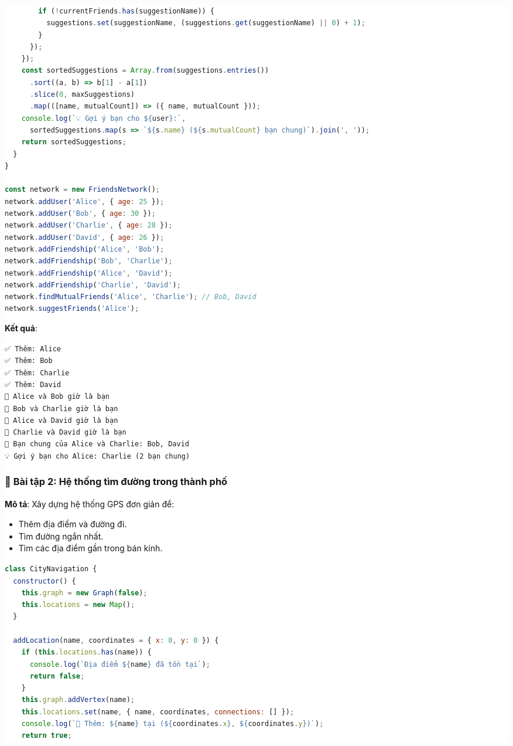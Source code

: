 ```javascript
        if (!currentFriends.has(suggestionName)) {
          suggestions.set(suggestionName, (suggestions.get(suggestionName) || 0) + 1);
        }
      });
    });
    const sortedSuggestions = Array.from(suggestions.entries())
      .sort((a, b) => b[1] - a[1])
      .slice(0, maxSuggestions)
      .map(([name, mutualCount]) => ({ name, mutualCount }));
    console.log(`💡 Gợi ý bạn cho ${user}:`, 
      sortedSuggestions.map(s => `${s.name} (${s.mutualCount} bạn chung)`).join(', '));
    return sortedSuggestions;
  }
}

const network = new FriendsNetwork();
network.addUser('Alice', { age: 25 });
network.addUser('Bob', { age: 30 });
network.addUser('Charlie', { age: 28 });
network.addUser('David', { age: 26 });
network.addFriendship('Alice', 'Bob');
network.addFriendship('Bob', 'Charlie');
network.addFriendship('Alice', 'David');
network.addFriendship('Charlie', 'David');
network.findMutualFriends('Alice', 'Charlie'); // Bob, David
network.suggestFriends('Alice');
```

**Kết quả**:
```
✅ Thêm: Alice
✅ Thêm: Bob
✅ Thêm: Charlie
✅ Thêm: David
🤝 Alice và Bob giờ là bạn
🤝 Bob và Charlie giờ là bạn
🤝 Alice và David giờ là bạn
🤝 Charlie và David giờ là bạn
🔗 Bạn chung của Alice và Charlie: Bob, David
💡 Gợi ý bạn cho Alice: Charlie (2 bạn chung)
```

### 📝 **Bài tập 2: Hệ thống tìm đường trong thành phố**

**Mô tả**: Xây dựng hệ thống GPS đơn giản để:
- Thêm địa điểm và đường đi.
- Tìm đường ngắn nhất.
- Tìm các địa điểm gần trong bán kính.

```javascript
class CityNavigation {
  constructor() {
    this.graph = new Graph(false);
    this.locations = new Map();
  }

  addLocation(name, coordinates = { x: 0, y: 0 }) {
    if (this.locations.has(name)) {
      console.log(`Địa điểm ${name} đã tồn tại`);
      return false;
    }
    this.graph.addVertex(name);
    this.locations.set(name, { name, coordinates, connections: [] });
    console.log(`📍 Thêm: ${name} tại (${coordinates.x}, ${coordinates.y})`);
    return true;
```
